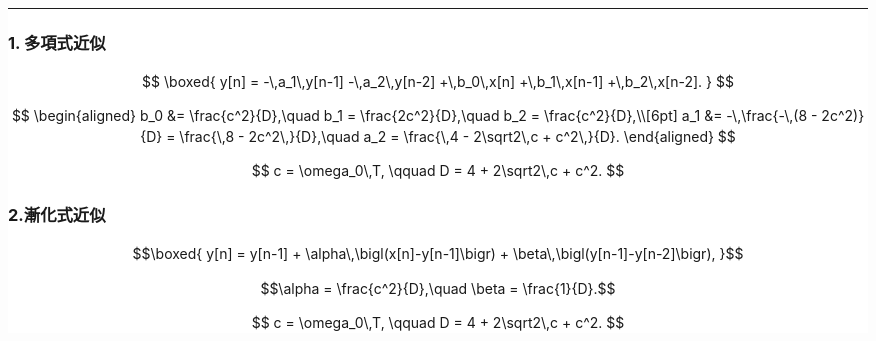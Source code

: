 
---

### 1. 多項式近似
$$
\boxed{
y[n]
= -\,a_1\,y[n-1]
  -\,a_2\,y[n-2]
  +\,b_0\,x[n]
  +\,b_1\,x[n-1]
  +\,b_2\,x[n-2].
}
$$

$$
\begin{aligned}
b_0 &= \frac{c^2}{D},\quad
b_1 = \frac{2c^2}{D},\quad
b_2 = \frac{c^2}{D},\\[6pt]
a_1 &= -\,\frac{-\,(8 - 2c^2)}{D}
     = \frac{\,8 - 2c^2\,}{D},\quad
a_2 = \frac{\,4 - 2\sqrt2\,c + c^2\,}{D}.
\end{aligned}
$$

$$
c = \omega_0\,T,
\qquad
D = 4 + 2\sqrt2\,c + c^2.
$$

### 2.漸化式近似

```math
\boxed{
y[n]
= y[n-1]
+ \alpha\,\bigl(x[n]-y[n-1]\bigr)
+ \beta\,\bigl(y[n-1]-y[n-2]\bigr),
}
```

```math
\alpha = \frac{c^2}{D},\quad
\beta = \frac{1}{D}.
```

$$
c = \omega_0\,T,
\qquad
D = 4 + 2\sqrt2\,c + c^2.
$$
